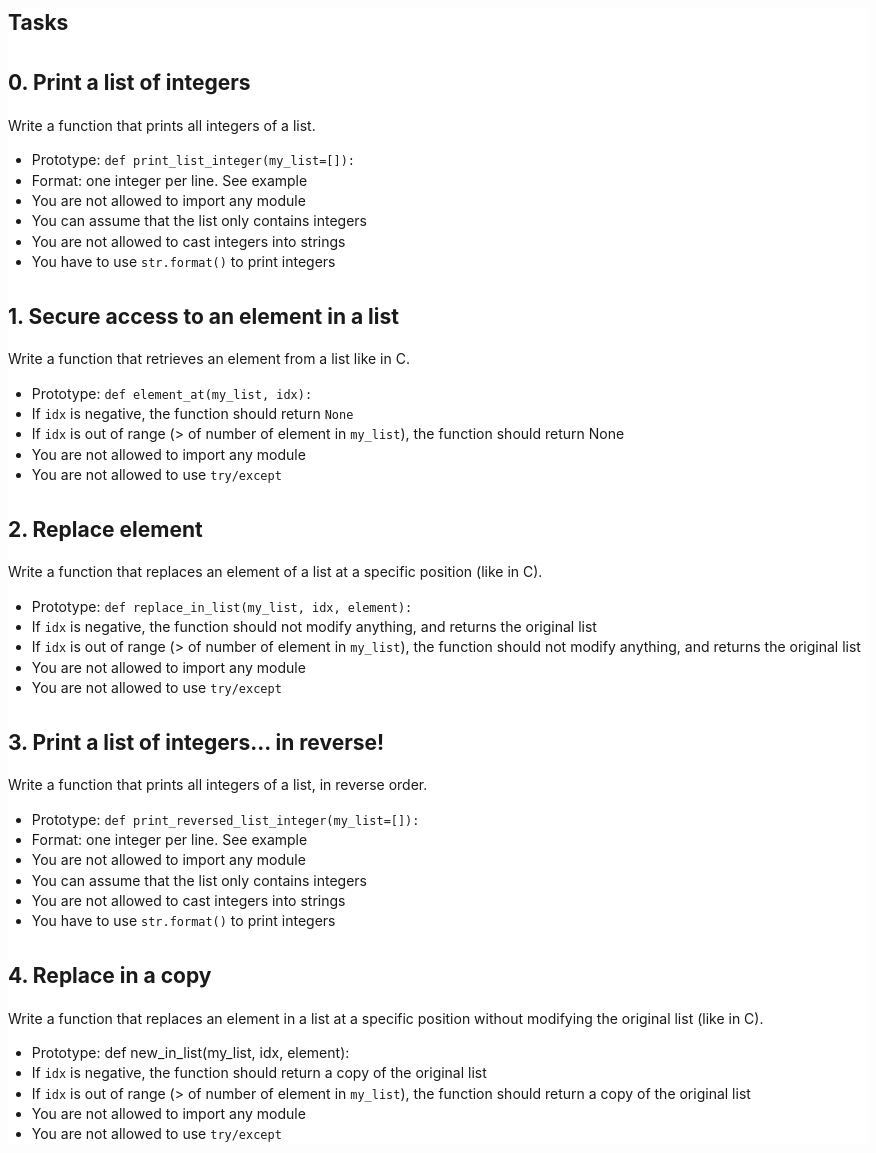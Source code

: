 ## Tasks

## 0. Print a list of integers
Write a function that prints all integers of a list.

* Prototype: ``def print_list_integer(my_list=[]):``
* Format: one integer per line. See example
* You are not allowed to import any module
* You can assume that the list only contains integers
* You are not allowed to cast integers into strings
* You have to use ``str.format()`` to print integers

## 1. Secure access to an element in a list
Write a function that retrieves an element from a list like in C.

* Prototype: ``def element_at(my_list, idx):``
* If ``idx`` is negative, the function should return ``None``
* If ``idx`` is out of range (> of number of element in ``my_list``), the function should return None
* You are not allowed to import any module
* You are not allowed to use ``try/except``

## 2. Replace element
Write a function that replaces an element of a list at a specific position (like in C).

* Prototype: ``def replace_in_list(my_list, idx, element):``
* If ``idx`` is negative, the function should not modify anything, and returns the original list
* If ``idx`` is out of range (> of number of element in ``my_list``), the function should not modify anything, and returns the original list
* You are not allowed to import any module
* You are not allowed to use ``try/except``

## 3. Print a list of integers... in reverse!
Write a function that prints all integers of a list, in reverse order.

* Prototype: ``def print_reversed_list_integer(my_list=[]):``
* Format: one integer per line. See example
* You are not allowed to import any module
* You can assume that the list only contains integers
* You are not allowed to cast integers into strings
* You have to use ``str.format()`` to print integers

## 4. Replace in a copy
Write a function that replaces an element in a list at a specific position without modifying the original list (like in C).

* Prototype: def new_in_list(my_list, idx, element):
* If ``idx`` is negative, the function should return a copy of the original list
* If ``idx`` is out of range (> of number of element in ``my_list``), the function should return a copy of the original list
* You are not allowed to import any module
* You are not allowed to use ``try/except``
